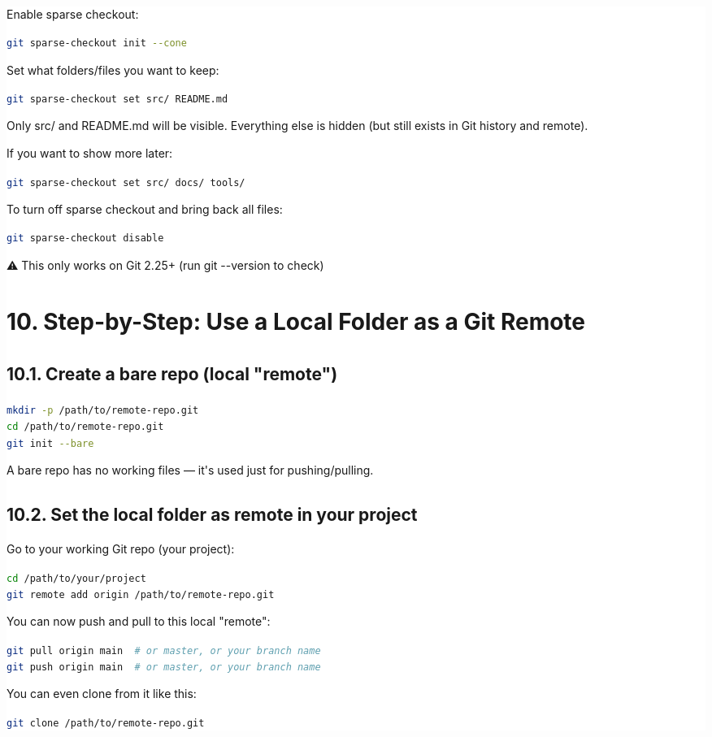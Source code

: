 Enable sparse checkout:
```bash
git sparse-checkout init --cone
```
Set what folders/files you want to keep:

```bash
git sparse-checkout set src/ README.md
```

Only src/ and README.md will be visible. Everything else is hidden (but still exists in Git history and remote).

If you want to show more later:
```bash
git sparse-checkout set src/ docs/ tools/
```

To turn off sparse checkout and bring back all files:
```bash
git sparse-checkout disable
```
⚠️ This only works on Git 2.25+ (run git --version to check)


# 10. Step-by-Step: Use a Local Folder as a Git Remote

## 10.1. Create a bare repo (local "remote")

```bash
mkdir -p /path/to/remote-repo.git
cd /path/to/remote-repo.git
git init --bare
```
A bare repo has no working files — it's used just for pushing/pulling.

## 10.2. Set the local folder as remote in your project
Go to your working Git repo (your project):

```bash
cd /path/to/your/project
git remote add origin /path/to/remote-repo.git
```

You can now push and pull to this local "remote":
```bash
git pull origin main  # or master, or your branch name
git push origin main  # or master, or your branch name
```

You can even clone from it like this:
```bash
git clone /path/to/remote-repo.git
```